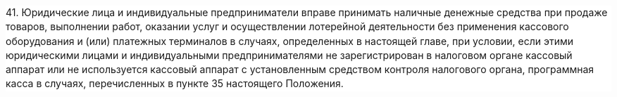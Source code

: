 <p>41. Юридические лица и индивидуальные предприниматели вправе принимать наличные денежные средства при продаже товаров, выполнении работ, оказании услуг и осуществлении лотерейной деятельности без применения кассового оборудования и (или) платежных терминалов в случаях, определенных в настоящей главе, при условии, если этими юридическими лицами и индивидуальными предпринимателями не зарегистрирован в налоговом органе кассовый аппарат или не используется кассовый аппарат с установленным средством контроля налогового органа, программная касса в случаях, перечисленных в пункте 35 настоящего Положения.</p>
<p></p>